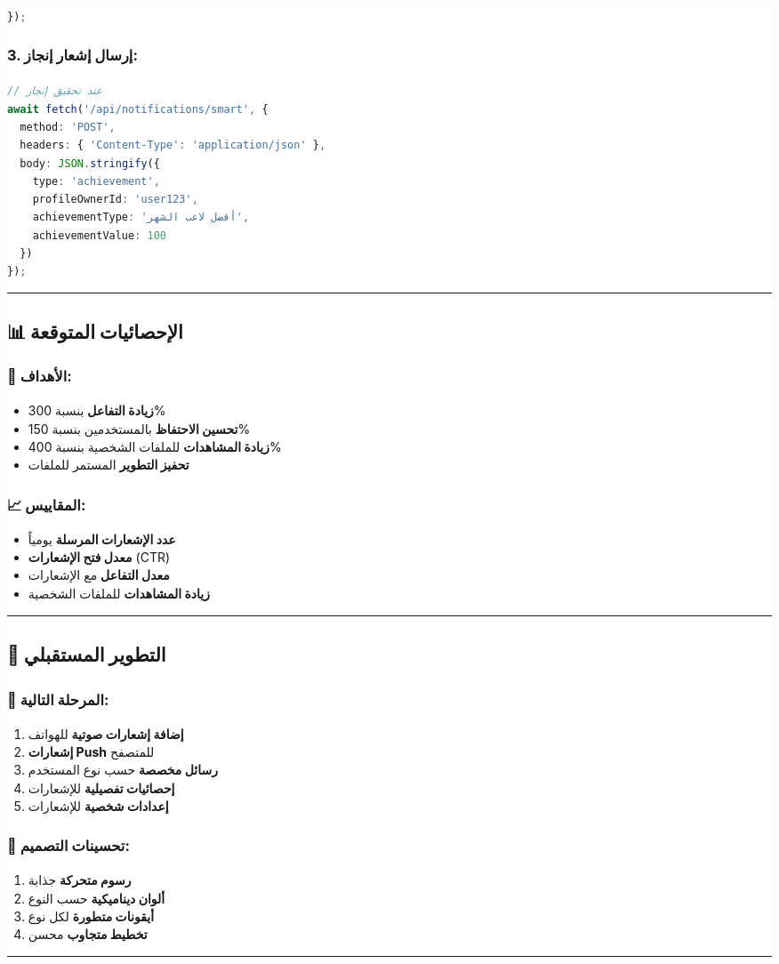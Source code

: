 ```typescript
});
```

### **3. إرسال إشعار إنجاز**:
```typescript
// عند تحقيق إنجاز
await fetch('/api/notifications/smart', {
  method: 'POST',
  headers: { 'Content-Type': 'application/json' },
  body: JSON.stringify({
    type: 'achievement',
    profileOwnerId: 'user123',
    achievementType: 'أفضل لاعب الشهر',
    achievementValue: 100
  })
});
```

---

## 📊 **الإحصائيات المتوقعة**

### **🎯 الأهداف**:
- **زيادة التفاعل** بنسبة 300%
- **تحسين الاحتفاظ** بالمستخدمين بنسبة 150%
- **زيادة المشاهدات** للملفات الشخصية بنسبة 400%
- **تحفيز التطوير** المستمر للملفات

### **📈 المقاييس**:
- **عدد الإشعارات المرسلة** يومياً
- **معدل فتح الإشعارات** (CTR)
- **معدل التفاعل** مع الإشعارات
- **زيادة المشاهدات** للملفات الشخصية

---

## 🔧 **التطوير المستقبلي**

### **🔄 المرحلة التالية**:
1. **إضافة إشعارات صوتية** للهواتف
2. **إشعارات Push** للمتصفح
3. **رسائل مخصصة** حسب نوع المستخدم
4. **إحصائيات تفصيلية** للإشعارات
5. **إعدادات شخصية** للإشعارات

### **🎨 تحسينات التصميم**:
1. **رسوم متحركة** جذابة
2. **ألوان ديناميكية** حسب النوع
3. **أيقونات متطورة** لكل نوع
4. **تخطيط متجاوب** محسن

---